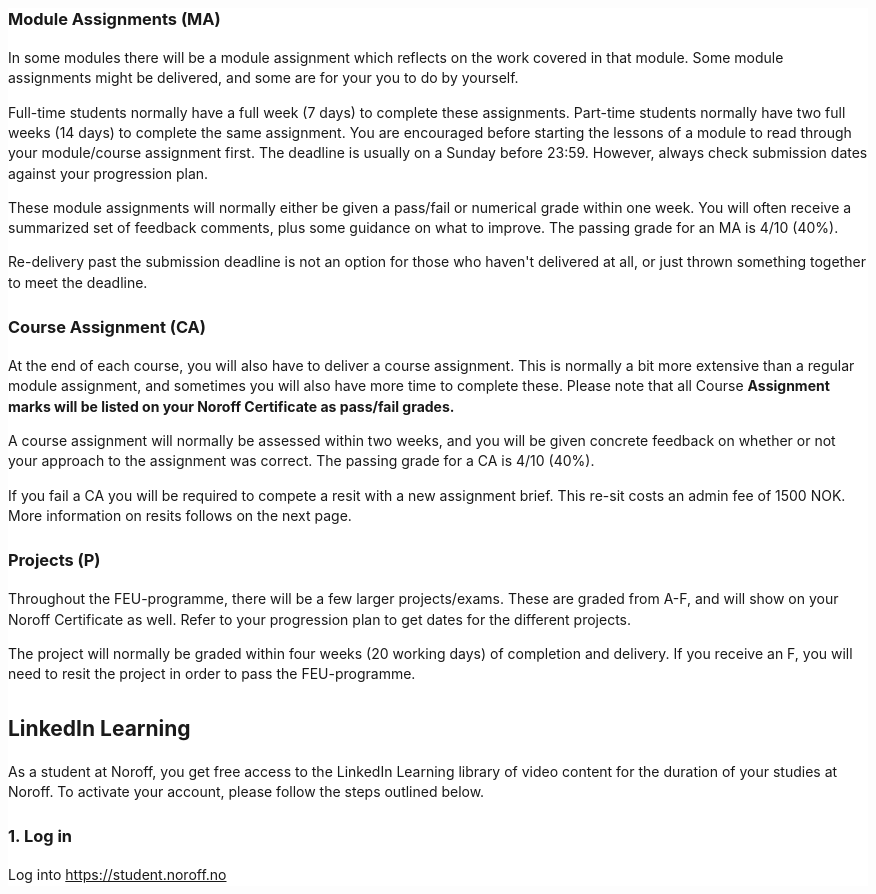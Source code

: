 ### Module Assignments (MA)

In some modules there will be a module assignment which reflects on the work covered in that module. Some module assignments might be delivered, and some are for your you to do by yourself.

Full-time students normally have a full week (7 days) to complete these assignments. Part-time students normally have two full weeks (14 days) to complete the same assignment. You are encouraged before starting the lessons of a module to read through your module/course assignment first. The deadline is usually on a Sunday before 23:59. However, always check submission dates against your progression plan.

These module assignments will normally either be given a pass/fail or numerical grade within one week. You will often receive a summarized set of feedback comments, plus some guidance on what to improve. The passing grade for an MA is 4/10 (40%).

Re-delivery past the submission deadline is not an option for those who haven't delivered at all, or just thrown something together to meet the deadline.

### Course Assignment (CA)

At the end of each course, you will also have to deliver a course assignment. This is normally a bit more extensive than a regular module assignment, and sometimes you will also have more time to complete these. Please note that all Course **Assignment marks will be listed on your Noroff Certificate as pass/fail grades.**

A course assignment will normally be assessed within two weeks, and you will be given concrete feedback on whether or not your approach to the assignment was correct. The passing grade for a CA is 4/10 (40%).

If you fail a CA you will be required to compete a resit with a new assignment brief. This re-sit costs an admin fee of 1500 NOK. More information on resits follows on the next page.

### Projects (P)

Throughout the FEU-programme, there will be a few larger projects/exams. These are graded from A-F, and will show on your Noroff Certificate as well. Refer to your progression plan to get dates for the different projects.

The project will normally be graded within four weeks (20 working days) of completion and delivery. If you receive an F, you will need to resit the project in order to pass the FEU-programme.

## LinkedIn Learning

As a student at Noroff, you get free access to the LinkedIn Learning library of video content for the duration of your studies at Noroff. To activate your account, please follow the steps outlined below.

### 1. Log in

Log into https://student.noroff.no

